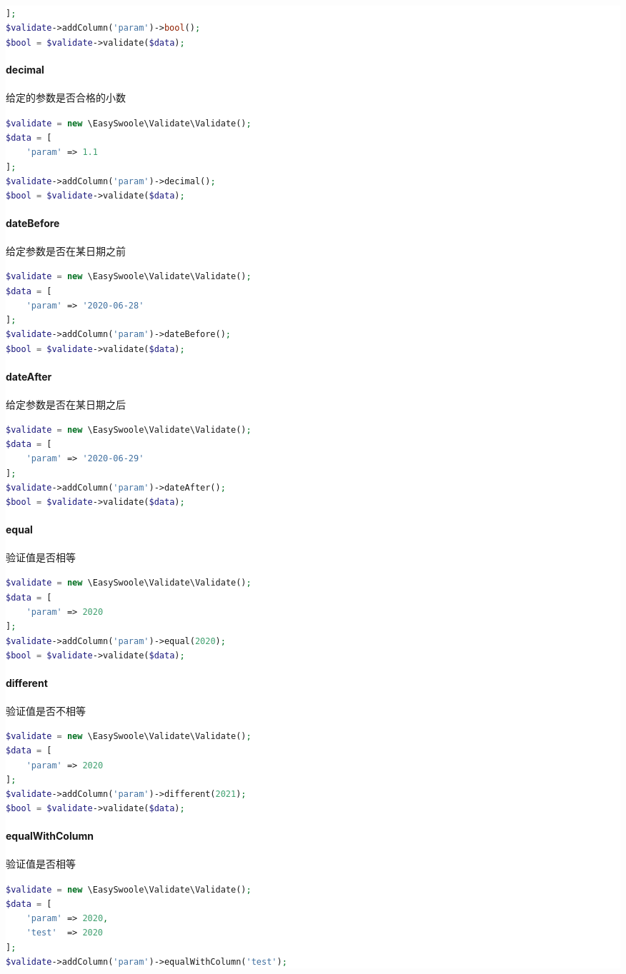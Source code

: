 ```php
];
$validate->addColumn('param')->bool();
$bool = $validate->validate($data);
```
#### decimal
给定的参数是否合格的小数
```php
$validate = new \EasySwoole\Validate\Validate();
$data = [
    'param' => 1.1
];
$validate->addColumn('param')->decimal();
$bool = $validate->validate($data);
```
#### dateBefore
给定参数是否在某日期之前
```php
$validate = new \EasySwoole\Validate\Validate();
$data = [
    'param' => '2020-06-28'
];
$validate->addColumn('param')->dateBefore();
$bool = $validate->validate($data);
```
#### dateAfter
给定参数是否在某日期之后
```php
$validate = new \EasySwoole\Validate\Validate();
$data = [
    'param' => '2020-06-29'
];
$validate->addColumn('param')->dateAfter();
$bool = $validate->validate($data);
```
#### equal
验证值是否相等
```php
$validate = new \EasySwoole\Validate\Validate();
$data = [
    'param' => 2020
];
$validate->addColumn('param')->equal(2020);
$bool = $validate->validate($data);
```
#### different
验证值是否不相等
```php
$validate = new \EasySwoole\Validate\Validate();
$data = [
    'param' => 2020
];
$validate->addColumn('param')->different(2021);
$bool = $validate->validate($data);
```
#### equalWithColumn
验证值是否相等
```php
$validate = new \EasySwoole\Validate\Validate();
$data = [
    'param' => 2020,
    'test'  => 2020
];
$validate->addColumn('param')->equalWithColumn('test');
```